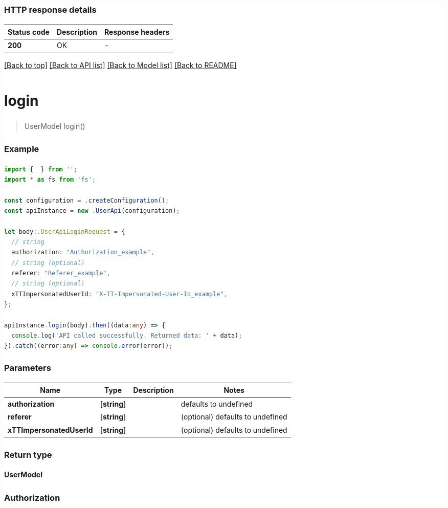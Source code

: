 
### HTTP response details
| Status code | Description | Response headers |
|-------------|-------------|------------------|
**200** | OK |  -  |

[[Back to top]](#) [[Back to API list]](README.md#documentation-for-api-endpoints) [[Back to Model list]](README.md#documentation-for-models) [[Back to README]](README.md)

# **login**
> UserModel login()


### Example


```typescript
import {  } from '';
import * as fs from 'fs';

const configuration = .createConfiguration();
const apiInstance = new .UserApi(configuration);

let body:.UserApiLoginRequest = {
  // string
  authorization: "Authorization_example",
  // string (optional)
  referer: "Referer_example",
  // string (optional)
  xTTImpersonatedUserId: "X-TT-Impersonated-User-Id_example",
};

apiInstance.login(body).then((data:any) => {
  console.log('API called successfully. Returned data: ' + data);
}).catch((error:any) => console.error(error));
```


### Parameters

Name | Type | Description  | Notes
------------- | ------------- | ------------- | -------------
 **authorization** | [**string**] |  | defaults to undefined
 **referer** | [**string**] |  | (optional) defaults to undefined
 **xTTImpersonatedUserId** | [**string**] |  | (optional) defaults to undefined


### Return type

**UserModel**

### Authorization
